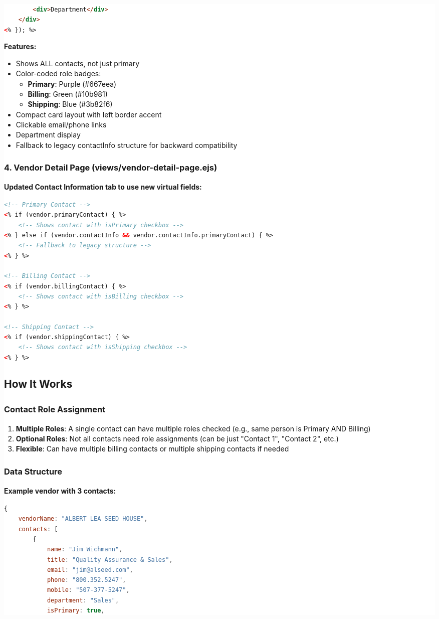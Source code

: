 ```html
        <div>Department</div>
    </div>
<% }); %>
```

**Features:**
- Shows ALL contacts, not just primary
- Color-coded role badges:
  - **Primary**: Purple (#667eea)
  - **Billing**: Green (#10b981)
  - **Shipping**: Blue (#3b82f6)
- Compact card layout with left border accent
- Clickable email/phone links
- Department display
- Fallback to legacy contactInfo structure for backward compatibility

### 4. Vendor Detail Page (views/vendor-detail-page.ejs)

**Updated Contact Information tab to use new virtual fields:**

```html
<!-- Primary Contact -->
<% if (vendor.primaryContact) { %>
    <!-- Shows contact with isPrimary checkbox -->
<% } else if (vendor.contactInfo && vendor.contactInfo.primaryContact) { %>
    <!-- Fallback to legacy structure -->
<% } %>

<!-- Billing Contact -->
<% if (vendor.billingContact) { %>
    <!-- Shows contact with isBilling checkbox -->
<% } %>

<!-- Shipping Contact -->
<% if (vendor.shippingContact) { %>
    <!-- Shows contact with isShipping checkbox -->
<% } %>
```

## How It Works

### Contact Role Assignment

1. **Multiple Roles**: A single contact can have multiple roles checked (e.g., same person is Primary AND Billing)
2. **Optional Roles**: Not all contacts need role assignments (can be just "Contact 1", "Contact 2", etc.)
3. **Flexible**: Can have multiple billing contacts or multiple shipping contacts if needed

### Data Structure

**Example vendor with 3 contacts:**
```javascript
{
    vendorName: "ALBERT LEA SEED HOUSE",
    contacts: [
        {
            name: "Jim Wichmann",
            title: "Quality Assurance & Sales",
            email: "jim@alseed.com",
            phone: "800.352.5247",
            mobile: "507-377-5247",
            department: "Sales",
            isPrimary: true,
```